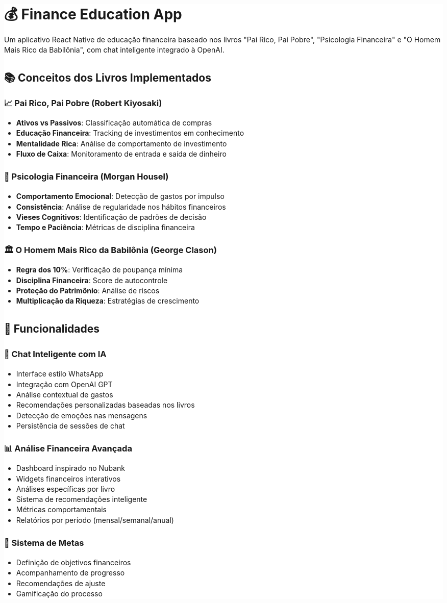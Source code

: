 # 💰 Finance Education App

Um aplicativo React Native de educação financeira baseado nos livros "Pai Rico, Pai Pobre", "Psicologia Financeira" e "O Homem Mais Rico da Babilônia", com chat inteligente integrado à OpenAI.

## 📚 Conceitos dos Livros Implementados

### 📈 Pai Rico, Pai Pobre (Robert Kiyosaki)
- **Ativos vs Passivos**: Classificação automática de compras
- **Educação Financeira**: Tracking de investimentos em conhecimento
- **Mentalidade Rica**: Análise de comportamento de investimento
- **Fluxo de Caixa**: Monitoramento de entrada e saída de dinheiro

### 🧠 Psicologia Financeira (Morgan Housel)
- **Comportamento Emocional**: Detecção de gastos por impulso
- **Consistência**: Análise de regularidade nos hábitos financeiros
- **Vieses Cognitivos**: Identificação de padrões de decisão
- **Tempo e Paciência**: Métricas de disciplina financeira

### 🏛️ O Homem Mais Rico da Babilônia (George Clason)
- **Regra dos 10%**: Verificação de poupança mínima
- **Disciplina Financeira**: Score de autocontrole
- **Proteção do Patrimônio**: Análise de riscos
- **Multiplicação da Riqueza**: Estratégias de crescimento

## 🚀 Funcionalidades

### 💬 Chat Inteligente com IA
- Interface estilo WhatsApp
- Integração com OpenAI GPT
- Análise contextual de gastos
- Recomendações personalizadas baseadas nos livros
- Detecção de emoções nas mensagens
- Persistência de sessões de chat

### 📊 Análise Financeira Avançada
- Dashboard inspirado no Nubank
- Widgets financeiros interativos
- Análises específicas por livro
- Sistema de recomendações inteligente
- Métricas comportamentais
- Relatórios por período (mensal/semanal/anual)

### 🎯 Sistema de Metas
- Definição de objetivos financeiros
- Acompanhamento de progresso
- Recomendações de ajuste
- Gamificação do processo
